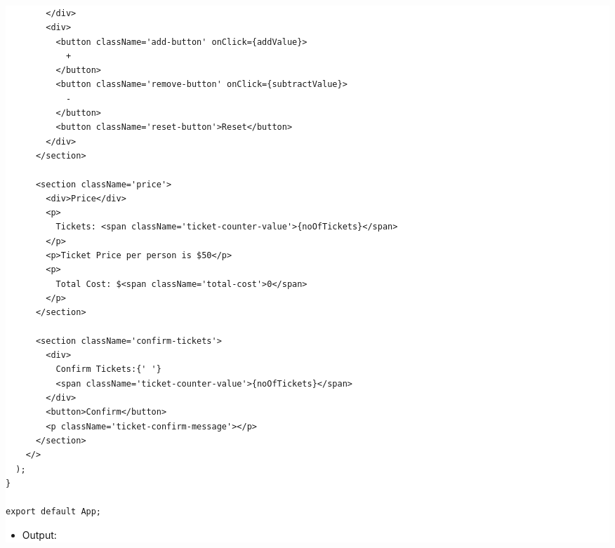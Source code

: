 ```
        </div>
        <div>
          <button className='add-button' onClick={addValue}>
            +
          </button>
          <button className='remove-button' onClick={subtractValue}>
            -
          </button>
          <button className='reset-button'>Reset</button>
        </div>
      </section>

      <section className='price'>
        <div>Price</div>
        <p>
          Tickets: <span className='ticket-counter-value'>{noOfTickets}</span>
        </p>
        <p>Ticket Price per person is $50</p>
        <p>
          Total Cost: $<span className='total-cost'>0</span>
        </p>
      </section>

      <section className='confirm-tickets'>
        <div>
          Confirm Tickets:{' '}
          <span className='ticket-counter-value'>{noOfTickets}</span>
        </div>
        <button>Confirm</button>
        <p className='ticket-confirm-message'></p>
      </section>
    </>
  );
}

export default App;
``` 

- Output:
